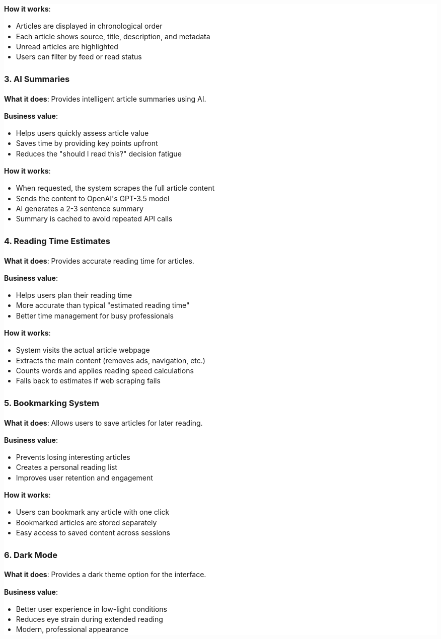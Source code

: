 **How it works**:
- Articles are displayed in chronological order
- Each article shows source, title, description, and metadata
- Unread articles are highlighted
- Users can filter by feed or read status

### 3. AI Summaries
**What it does**: Provides intelligent article summaries using AI.

**Business value**:
- Helps users quickly assess article value
- Saves time by providing key points upfront
- Reduces the "should I read this?" decision fatigue

**How it works**:
- When requested, the system scrapes the full article content
- Sends the content to OpenAI's GPT-3.5 model
- AI generates a 2-3 sentence summary
- Summary is cached to avoid repeated API calls

### 4. Reading Time Estimates
**What it does**: Provides accurate reading time for articles.

**Business value**:
- Helps users plan their reading time
- More accurate than typical "estimated reading time"
- Better time management for busy professionals

**How it works**:
- System visits the actual article webpage
- Extracts the main content (removes ads, navigation, etc.)
- Counts words and applies reading speed calculations
- Falls back to estimates if web scraping fails

### 5. Bookmarking System
**What it does**: Allows users to save articles for later reading.

**Business value**:
- Prevents losing interesting articles
- Creates a personal reading list
- Improves user retention and engagement

**How it works**:
- Users can bookmark any article with one click
- Bookmarked articles are stored separately
- Easy access to saved content across sessions

### 6. Dark Mode
**What it does**: Provides a dark theme option for the interface.

**Business value**:
- Better user experience in low-light conditions
- Reduces eye strain during extended reading
- Modern, professional appearance
